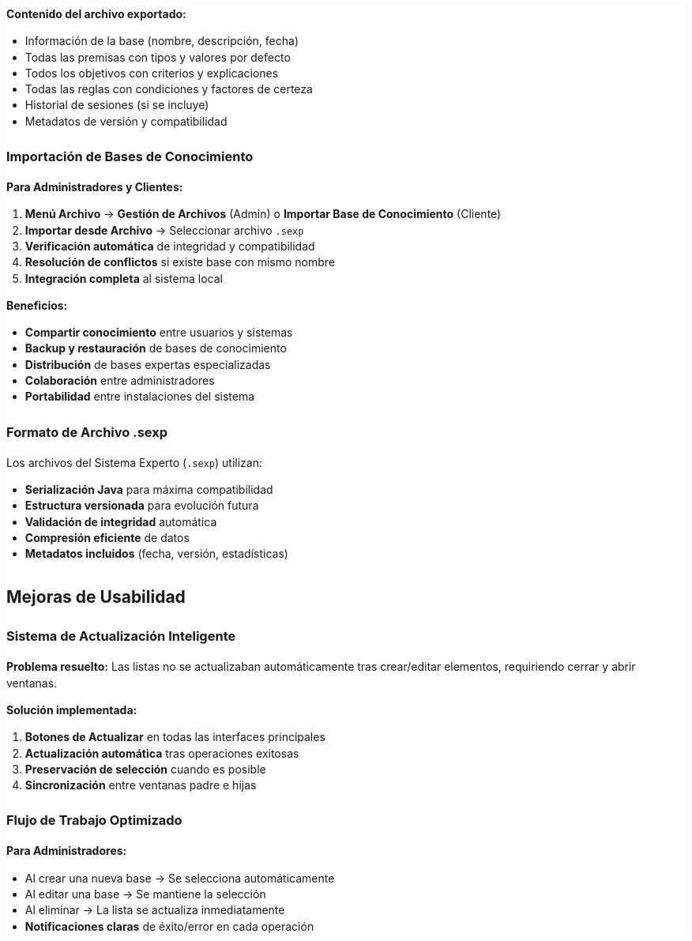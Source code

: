 **Contenido del archivo exportado:**
- Información de la base (nombre, descripción, fecha)
- Todas las premisas con tipos y valores por defecto
- Todos los objetivos con criterios y explicaciones
- Todas las reglas con condiciones y factores de certeza
- Historial de sesiones (si se incluye)
- Metadatos de versión y compatibilidad

### Importación de Bases de Conocimiento

**Para Administradores y Clientes:**
1. **Menú Archivo** → **Gestión de Archivos** (Admin) o **Importar Base de Conocimiento** (Cliente)
2. **Importar desde Archivo** → Seleccionar archivo `.sexp`
3. **Verificación automática** de integridad y compatibilidad
4. **Resolución de conflictos** si existe base con mismo nombre
5. **Integración completa** al sistema local

**Beneficios:**
- **Compartir conocimiento** entre usuarios y sistemas
- **Backup y restauración** de bases de conocimiento
- **Distribución** de bases expertas especializadas
- **Colaboración** entre administradores
- **Portabilidad** entre instalaciones del sistema

### Formato de Archivo .sexp

Los archivos del Sistema Experto (`.sexp`) utilizan:
- **Serialización Java** para máxima compatibilidad
- **Estructura versionada** para evolución futura
- **Validación de integridad** automática
- **Compresión eficiente** de datos
- **Metadatos incluidos** (fecha, versión, estadísticas)

## Mejoras de Usabilidad

### **Sistema de Actualización Inteligente**

**Problema resuelto:** Las listas no se actualizaban automáticamente tras crear/editar elementos, requiriendo cerrar y abrir ventanas.

**Solución implementada:**
1. **Botones de Actualizar** en todas las interfaces principales
2. **Actualización automática** tras operaciones exitosas
3. **Preservación de selección** cuando es posible
4. **Sincronización** entre ventanas padre e hijas

### **Flujo de Trabajo Optimizado**

**Para Administradores:**
- Al crear una nueva base → Se selecciona automáticamente
- Al editar una base → Se mantiene la selección
- Al eliminar → La lista se actualiza inmediatamente
- **Notificaciones claras** de éxito/error en cada operación
